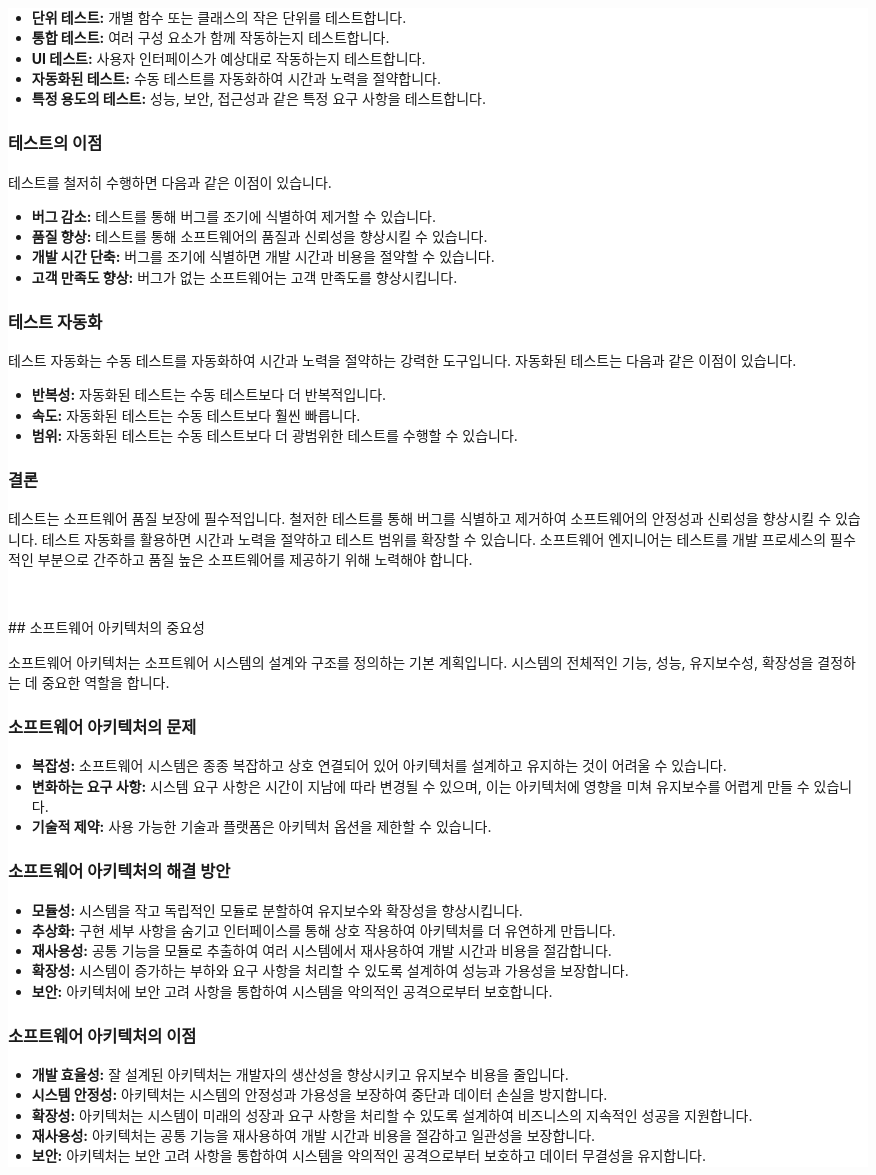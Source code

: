 - **단위 테스트:** 개별 함수 또는 클래스의 작은 단위를 테스트합니다.
- **통합 테스트:** 여러 구성 요소가 함께 작동하는지 테스트합니다.
- **UI 테스트:** 사용자 인터페이스가 예상대로 작동하는지 테스트합니다.
- **자동화된 테스트:** 수동 테스트를 자동화하여 시간과 노력을 절약합니다.
- **특정 용도의 테스트:** 성능, 보안, 접근성과 같은 특정 요구 사항을 테스트합니다.

### 테스트의 이점

테스트를 철저히 수행하면 다음과 같은 이점이 있습니다.

- **버그 감소:** 테스트를 통해 버그를 조기에 식별하여 제거할 수 있습니다.
- **품질 향상:** 테스트를 통해 소프트웨어의 품질과 신뢰성을 향상시킬 수 있습니다.
- **개발 시간 단축:** 버그를 조기에 식별하면 개발 시간과 비용을 절약할 수 있습니다.
- **고객 만족도 향상:** 버그가 없는 소프트웨어는 고객 만족도를 향상시킵니다.

### 테스트 자동화

테스트 자동화는 수동 테스트를 자동화하여 시간과 노력을 절약하는 강력한 도구입니다. 자동화된 테스트는 다음과 같은 이점이 있습니다.

- **반복성:** 자동화된 테스트는 수동 테스트보다 더 반복적입니다.
- **속도:** 자동화된 테스트는 수동 테스트보다 훨씬 빠릅니다.
- **범위:** 자동화된 테스트는 수동 테스트보다 더 광범위한 테스트를 수행할 수 있습니다.

### 결론

테스트는 소프트웨어 품질 보장에 필수적입니다. 철저한 테스트를 통해 버그를 식별하고 제거하여 소프트웨어의 안정성과 신뢰성을 향상시킬 수 있습니다. 테스트 자동화를 활용하면 시간과 노력을 절약하고 테스트 범위를 확장할 수 있습니다. 소프트웨어 엔지니어는 테스트를 개발 프로세스의 필수적인 부분으로 간주하고 품질 높은 소프트웨어를 제공하기 위해 노력해야 합니다.

<p>&nbsp;</p>
## 소프트웨어 아키텍처의 중요성

소프트웨어 아키텍처는 소프트웨어 시스템의 설계와 구조를 정의하는 기본 계획입니다. 시스템의 전체적인 기능, 성능, 유지보수성, 확장성을 결정하는 데 중요한 역할을 합니다.

### 소프트웨어 아키텍처의 문제

* **복잡성:** 소프트웨어 시스템은 종종 복잡하고 상호 연결되어 있어 아키텍처를 설계하고 유지하는 것이 어려울 수 있습니다.
* **변화하는 요구 사항:** 시스템 요구 사항은 시간이 지남에 따라 변경될 수 있으며, 이는 아키텍처에 영향을 미쳐 유지보수를 어렵게 만들 수 있습니다.
* **기술적 제약:** 사용 가능한 기술과 플랫폼은 아키텍처 옵션을 제한할 수 있습니다.

### 소프트웨어 아키텍처의 해결 방안

* **모듈성:** 시스템을 작고 독립적인 모듈로 분할하여 유지보수와 확장성을 향상시킵니다.
* **추상화:** 구현 세부 사항을 숨기고 인터페이스를 통해 상호 작용하여 아키텍처를 더 유연하게 만듭니다.
* **재사용성:** 공통 기능을 모듈로 추출하여 여러 시스템에서 재사용하여 개발 시간과 비용을 절감합니다.
* **확장성:** 시스템이 증가하는 부하와 요구 사항을 처리할 수 있도록 설계하여 성능과 가용성을 보장합니다.
* **보안:** 아키텍처에 보안 고려 사항을 통합하여 시스템을 악의적인 공격으로부터 보호합니다.

### 소프트웨어 아키텍처의 이점

* **개발 효율성:** 잘 설계된 아키텍처는 개발자의 생산성을 향상시키고 유지보수 비용을 줄입니다.
* **시스템 안정성:** 아키텍처는 시스템의 안정성과 가용성을 보장하여 중단과 데이터 손실을 방지합니다.
* **확장성:** 아키텍처는 시스템이 미래의 성장과 요구 사항을 처리할 수 있도록 설계하여 비즈니스의 지속적인 성공을 지원합니다.
* **재사용성:** 아키텍처는 공통 기능을 재사용하여 개발 시간과 비용을 절감하고 일관성을 보장합니다.
* **보안:** 아키텍처는 보안 고려 사항을 통합하여 시스템을 악의적인 공격으로부터 보호하고 데이터 무결성을 유지합니다.
